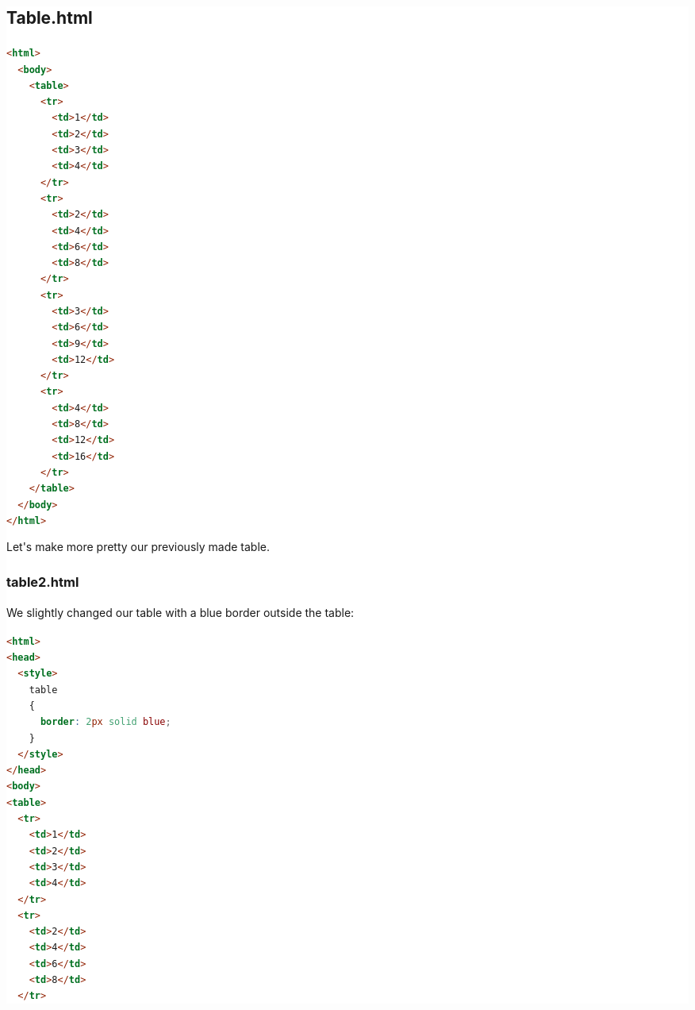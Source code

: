 ## Table.html

```html
<html>
  <body>
    <table>
      <tr>
        <td>1</td>
        <td>2</td>
        <td>3</td>
        <td>4</td>
      </tr>
      <tr>
        <td>2</td>
        <td>4</td>
        <td>6</td>
        <td>8</td>
      </tr>
      <tr>
        <td>3</td>
        <td>6</td>
        <td>9</td>
        <td>12</td>
      </tr>
      <tr>
        <td>4</td>
        <td>8</td>
        <td>12</td>
        <td>16</td>
      </tr>
    </table>
  </body>
</html>
```

Let's make more pretty our previously made table.

### table2.html

We slightly changed our table with a blue border outside the table:

```html
<html>
<head>
  <style>
    table
    {
      border: 2px solid blue;
    }
  </style>
</head>
<body>
<table>
  <tr>
    <td>1</td>
    <td>2</td>
    <td>3</td>
    <td>4</td>
  </tr>
  <tr>
    <td>2</td>
    <td>4</td>
    <td>6</td>
    <td>8</td>
  </tr>
```